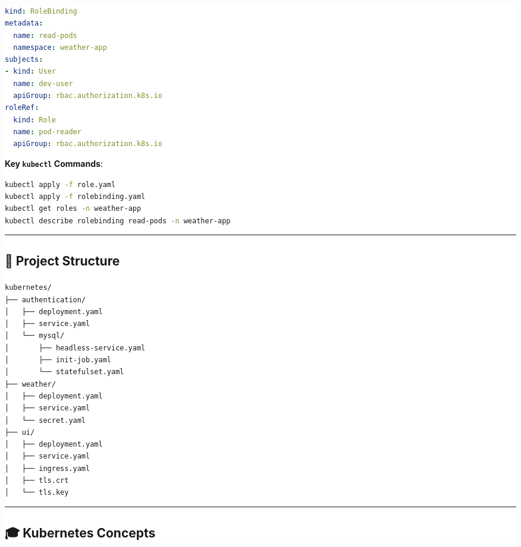```yaml
kind: RoleBinding
metadata:
  name: read-pods
  namespace: weather-app
subjects:
- kind: User
  name: dev-user
  apiGroup: rbac.authorization.k8s.io
roleRef:
  kind: Role
  name: pod-reader
  apiGroup: rbac.authorization.k8s.io
```

**Key `kubectl` Commands**:

```bash
kubectl apply -f role.yaml
kubectl apply -f rolebinding.yaml
kubectl get roles -n weather-app
kubectl describe rolebinding read-pods -n weather-app
```

---

## 📁 Project Structure

```text
kubernetes/
├── authentication/
│   ├── deployment.yaml
│   ├── service.yaml
│   └── mysql/
│       ├── headless-service.yaml
│       ├── init-job.yaml
│       └── statefulset.yaml
├── weather/
│   ├── deployment.yaml
│   ├── service.yaml
│   └── secret.yaml
├── ui/
│   ├── deployment.yaml
│   ├── service.yaml
│   ├── ingress.yaml
│   ├── tls.crt
│   └── tls.key
```

---

## 🎓 Kubernetes Concepts
